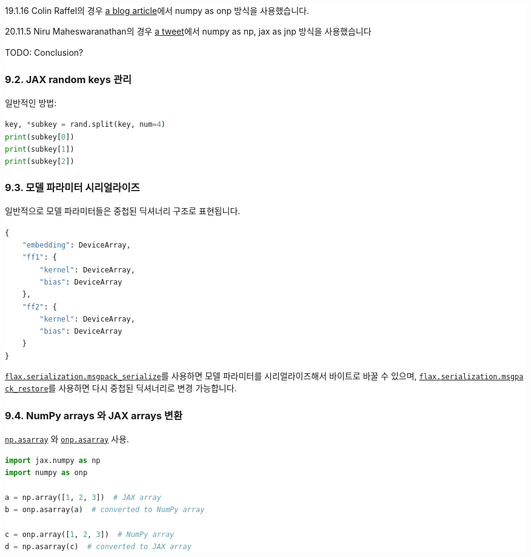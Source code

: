 19.1.16 Colin Raffel의 경우 [a blog article](https://colinraffel.com/blog/you-don-t-know-jax.html)에서 numpy as onp 방식을 사용했습니다.

20.11.5 Niru Maheswaranathan의 경우 [a tweet](https://twitter.com/niru_m/status/1324078070546882560)에서 numpy as np, jax as jnp 방식을 사용했습니다

TODO: Conclusion?

### 9.2. JAX random keys 관리

일반적인 방법:

```python
key, *subkey = rand.split(key, num=4)
print(subkey[0])
print(subkey[1])
print(subkey[2])
```

### 9.3. 모델 파라미터 시리얼라이즈

일반적으로 모델 파라미터들은 중첩된 딕셔너리 구조로 표현됩니다.

```python
{
    "embedding": DeviceArray,
    "ff1": {
        "kernel": DeviceArray,
        "bias": DeviceArray
    },
    "ff2": {
        "kernel": DeviceArray,
        "bias": DeviceArray
    }
}
```

[`flax.serialization.msgpack_serialize`](https://flax.readthedocs.io/en/latest/flax.serialization.html#flax.serialization.msgpack_serialize)를 사용하면 모델 파라미터를 시리얼라이즈해서 바이트로 바꿀 수 있으며, [`flax.serialization.msgpack_restore`](https://flax.readthedocs.io/en/latest/flax.serialization.html#flax.serialization.msgpack_serialize)를 사용하면 다시 중첩된 딕셔너리로 변경 가능합니다.

### 9.4. NumPy arrays 와 JAX arrays 변환


[`np.asarray`](https://jax.readthedocs.io/en/latest/_autosummary/jax.numpy.asarray.html) 와 [`onp.asarray`](https://numpy.org/doc/stable/reference/generated/numpy.asarray.html) 사용.

```python
import jax.numpy as np
import numpy as onp

a = np.array([1, 2, 3])  # JAX array
b = onp.asarray(a)  # converted to NumPy array

c = onp.array([1, 2, 3])  # NumPy array
d = np.asarray(c)  # converted to JAX array
```
